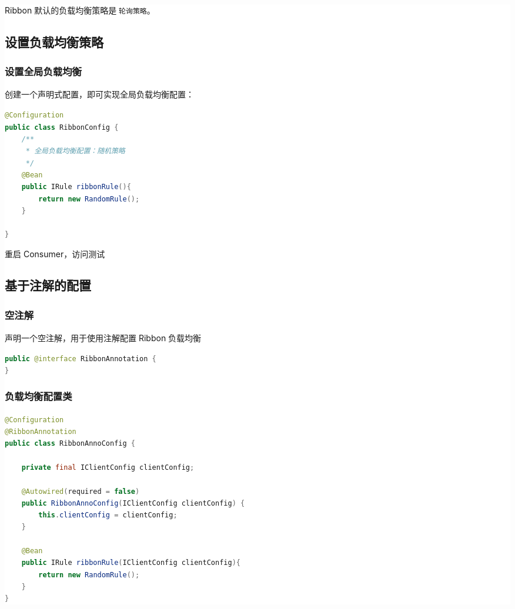 
Ribbon 默认的负载均衡策略是 `轮询策略`。

## 设置负载均衡策略

### 设置全局负载均衡

创建一个声明式配置，即可实现全局负载均衡配置：

```java
@Configuration
public class RibbonConfig {
    /**
     * 全局负载均衡配置：随机策略
     */
    @Bean
    public IRule ribbonRule(){
        return new RandomRule();
    }

}
```

重启 Consumer，访问测试

## 基于注解的配置

### 空注解

声明一个空注解，用于使用注解配置 Ribbon 负载均衡

```java
public @interface RibbonAnnotation {
}
```

### 负载均衡配置类
```java
@Configuration
@RibbonAnnotation
public class RibbonAnnoConfig {

    private final IClientConfig clientConfig;

    @Autowired(required = false)
    public RibbonAnnoConfig(IClientConfig clientConfig) {
        this.clientConfig = clientConfig;
    }

    @Bean
    public IRule ribbonRule(IClientConfig clientConfig){
        return new RandomRule();
    }
}
```
